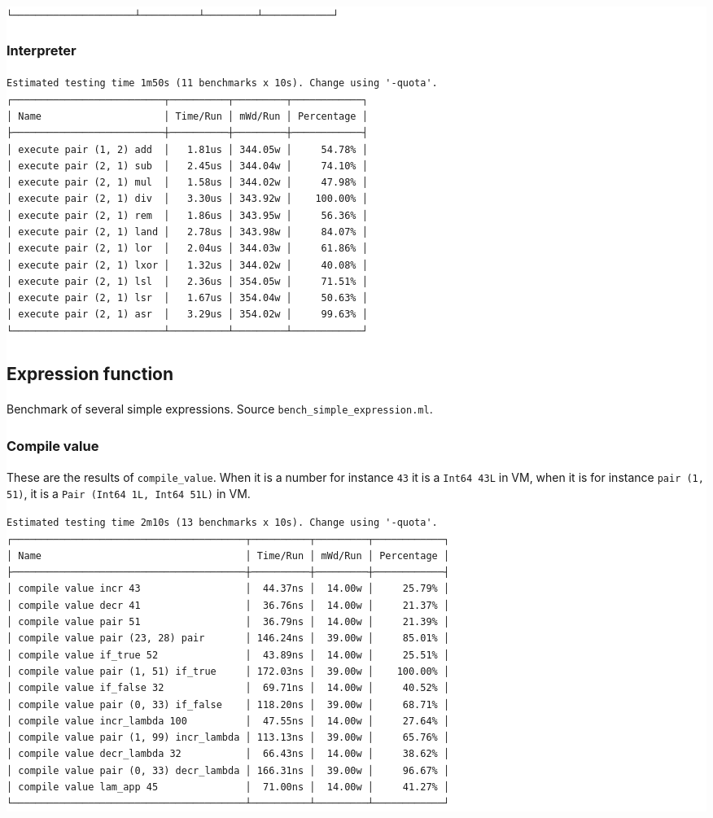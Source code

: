 ```
└─────────────────────┴──────────┴─────────┴────────────┘
```

### Interpreter

```
Estimated testing time 1m50s (11 benchmarks x 10s). Change using '-quota'.
┌──────────────────────────┬──────────┬─────────┬────────────┐
│ Name                     │ Time/Run │ mWd/Run │ Percentage │
├──────────────────────────┼──────────┼─────────┼────────────┤
│ execute pair (1, 2) add  │   1.81us │ 344.05w │     54.78% │
│ execute pair (2, 1) sub  │   2.45us │ 344.04w │     74.10% │
│ execute pair (2, 1) mul  │   1.58us │ 344.02w │     47.98% │
│ execute pair (2, 1) div  │   3.30us │ 343.92w │    100.00% │
│ execute pair (2, 1) rem  │   1.86us │ 343.95w │     56.36% │
│ execute pair (2, 1) land │   2.78us │ 343.98w │     84.07% │
│ execute pair (2, 1) lor  │   2.04us │ 344.03w │     61.86% │
│ execute pair (2, 1) lxor │   1.32us │ 344.02w │     40.08% │
│ execute pair (2, 1) lsl  │   2.36us │ 354.05w │     71.51% │
│ execute pair (2, 1) lsr  │   1.67us │ 354.04w │     50.63% │
│ execute pair (2, 1) asr  │   3.29us │ 354.02w │     99.63% │
└──────────────────────────┴──────────┴─────────┴────────────┘
```

## Expression function

Benchmark of several simple expressions. Source `bench_simple_expression.ml`.

### Compile value

These are the results of `compile_value`. When it is a number for instance `43` it is a `Int64 43L` in VM, when it is for instance `pair (1, 51)`, it is a `Pair (Int64 1L, Int64 51L)` in VM.

```
Estimated testing time 2m10s (13 benchmarks x 10s). Change using '-quota'.
┌────────────────────────────────────────┬──────────┬─────────┬────────────┐
│ Name                                   │ Time/Run │ mWd/Run │ Percentage │
├────────────────────────────────────────┼──────────┼─────────┼────────────┤
│ compile value incr 43                  │  44.37ns │  14.00w │     25.79% │
│ compile value decr 41                  │  36.76ns │  14.00w │     21.37% │
│ compile value pair 51                  │  36.79ns │  14.00w │     21.39% │
│ compile value pair (23, 28) pair       │ 146.24ns │  39.00w │     85.01% │
│ compile value if_true 52               │  43.89ns │  14.00w │     25.51% │
│ compile value pair (1, 51) if_true     │ 172.03ns │  39.00w │    100.00% │
│ compile value if_false 32              │  69.71ns │  14.00w │     40.52% │
│ compile value pair (0, 33) if_false    │ 118.20ns │  39.00w │     68.71% │
│ compile value incr_lambda 100          │  47.55ns │  14.00w │     27.64% │
│ compile value pair (1, 99) incr_lambda │ 113.13ns │  39.00w │     65.76% │
│ compile value decr_lambda 32           │  66.43ns │  14.00w │     38.62% │
│ compile value pair (0, 33) decr_lambda │ 166.31ns │  39.00w │     96.67% │
│ compile value lam_app 45               │  71.00ns │  14.00w │     41.27% │
└────────────────────────────────────────┴──────────┴─────────┴────────────┘
```
